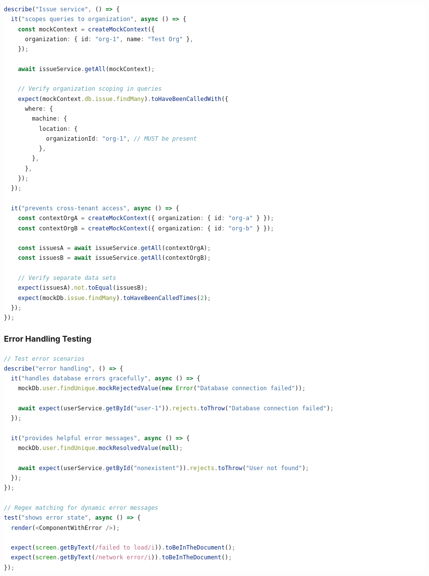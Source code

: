 ```typescript
describe("Issue service", () => {
  it("scopes queries to organization", async () => {
    const mockContext = createMockContext({
      organization: { id: "org-1", name: "Test Org" },
    });

    await issueService.getAll(mockContext);

    // Verify organization scoping in queries
    expect(mockContext.db.issue.findMany).toHaveBeenCalledWith({
      where: {
        machine: {
          location: {
            organizationId: "org-1", // MUST be present
          },
        },
      },
    });
  });

  it("prevents cross-tenant access", async () => {
    const contextOrgA = createMockContext({ organization: { id: "org-a" } });
    const contextOrgB = createMockContext({ organization: { id: "org-b" } });

    const issuesA = await issueService.getAll(contextOrgA);
    const issuesB = await issueService.getAll(contextOrgB);

    // Verify separate data sets
    expect(issuesA).not.toEqual(issuesB);
    expect(mockDb.issue.findMany).toHaveBeenCalledTimes(2);
  });
});
```

### Error Handling Testing

```typescript
// Test error scenarios
describe("error handling", () => {
  it("handles database errors gracefully", async () => {
    mockDb.user.findUnique.mockRejectedValue(new Error("Database connection failed"));

    await expect(userService.getById("user-1")).rejects.toThrow("Database connection failed");
  });

  it("provides helpful error messages", async () => {
    mockDb.user.findUnique.mockResolvedValue(null);

    await expect(userService.getById("nonexistent")).rejects.toThrow("User not found");
  });
});

// Regex matching for dynamic error messages
test("shows error state", async () => {
  render(<ComponentWithError />);

  expect(screen.getByText(/failed to load/i)).toBeInTheDocument();
  expect(screen.getByText(/network error/i)).toBeInTheDocument();
});
```
